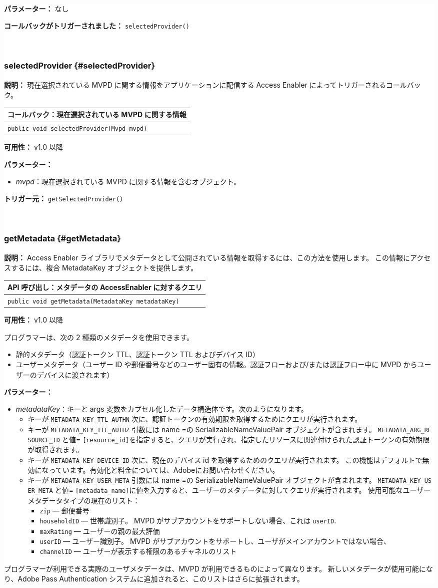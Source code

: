 **パラメーター：** なし

**コールバックがトリガーされました：** `selectedProvider()`

</br>

### selectedProvider {#selectedProvider}

**説明：** 現在選択されている MVPD に関する情報をアプリケーションに配信する Access Enabler によってトリガーされるコールバック。

| **コールバック：現在選択されている MVPD に関する情報** |
| --- |
| ```public void selectedProvider(Mvpd mvpd)``` |

**可用性：** v1.0 以降

**パラメーター：**

- *mvpd*：現在選択されている MVPD に関する情報を含むオブジェクト。

**トリガー元：** `getSelectedProvider()`

</br>

### getMetadata {#getMetadata}

**説明：** Access Enabler ライブラリでメタデータとして公開されている情報を取得するには、この方法を使用します。 この情報にアクセスするには、複合 MetadataKey オブジェクトを提供します。

| **API 呼び出し：メタデータの AccessEnabler に対するクエリ** |
| --- |
| ```public void getMetadata(MetadataKey metadataKey)``` |

**可用性：** v1.0 以降

プログラマーは、次の 2 種類のメタデータを使用できます。

- 静的メタデータ（認証トークン TTL、認証トークン TTL およびデバイス ID）
- ユーザーメタデータ（ユーザー ID や郵便番号などのユーザー固有の情報。認証フローおよび/または認証フロー中に MVPD からユーザーのデバイスに渡されます）

**パラメーター：**

- *metadataKey*：キーと args 変数をカプセル化したデータ構造体です。次のようになります。
   - キーが `METADATA_KEY_TTL_AUTHN` 次に、認証トークンの有効期限を取得するためにクエリが実行されます。
   - キーが `METADATA_KEY_TTL_AUTHZ` 引数には name =の SerializableNameValuePair オブジェクトが含まれます。 `METADATA_ARG_RESOURCE_ID` と値= `[resource_id]`を指定すると、クエリが実行され、指定したリソースに関連付けられた認証トークンの有効期限が取得されます。
   - キーが `METADATA_KEY_DEVICE_ID` 次に、現在のデバイス id を取得するためのクエリが実行されます。 この機能はデフォルトで無効になっています。有効化と料金については、Adobeにお問い合わせください。
   - キーが `METADATA_KEY_USER_META` 引数には name =の SerializableNameValuePair オブジェクトが含まれます。 `METADATA_KEY_USER_META` と値= `[metadata_name]`に値を入力すると、ユーザーのメタデータに対してクエリが実行されます。 使用可能なユーザーメタデータタイプの現在のリスト：
      - `zip`  — 郵便番号
      - `householdID`  — 世帯識別子。 MVPD がサブアカウントをサポートしない場合、これは `userID`.
      - `maxRating`  — ユーザーの親の最大評価
      - `userID`  — ユーザー識別子。 MVPD がサブアカウントをサポートし、ユーザがメインアカウントではない場合、
      - `channelID`  — ユーザーが表示する権限のあるチャネルのリスト

プログラマーが利用できる実際のユーザメタデータは、MVPD が利用できるものによって異なります。  新しいメタデータが使用可能になり、Adobe Pass Authentication システムに追加されると、このリストはさらに拡張されます。
